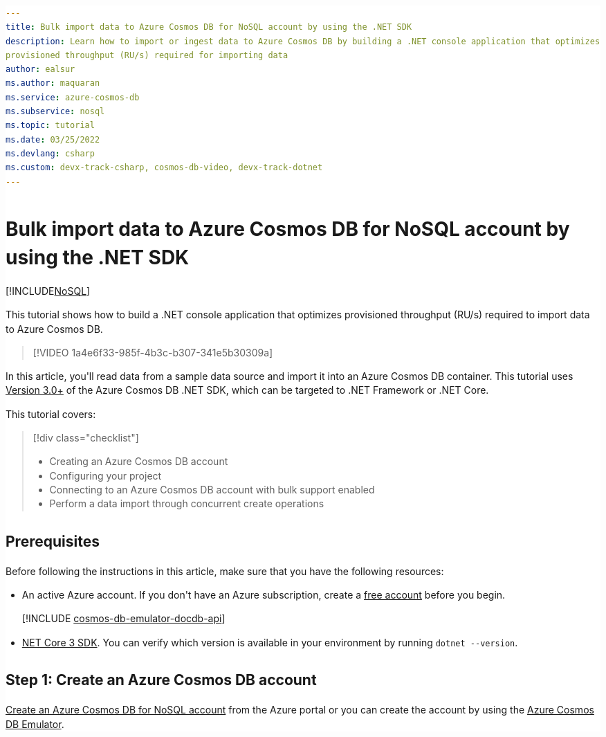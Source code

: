 ```yaml
---
title: Bulk import data to Azure Cosmos DB for NoSQL account by using the .NET SDK
description: Learn how to import or ingest data to Azure Cosmos DB by building a .NET console application that optimizes provisioned throughput (RU/s) required for importing data
author: ealsur
ms.author: maquaran
ms.service: azure-cosmos-db
ms.subservice: nosql
ms.topic: tutorial
ms.date: 03/25/2022
ms.devlang: csharp
ms.custom: devx-track-csharp, cosmos-db-video, devx-track-dotnet
---
```

# Bulk import data to Azure Cosmos DB for NoSQL account by using the .NET SDK
[!INCLUDE[NoSQL](../includes/appliesto-nosql.md)]

This tutorial shows how to build a .NET console application that optimizes provisioned throughput (RU/s) required to import data to Azure Cosmos DB. 

>
> [!VIDEO 1a4e6f33-985f-4b3c-b307-341e5b30309a]

In this article, you'll read data from a sample data source and import it into an Azure Cosmos DB container.
This tutorial uses [Version 3.0+](https://www.nuget.org/packages/Microsoft.Azure.Cosmos) of the Azure Cosmos DB .NET SDK, which can be targeted to .NET Framework or .NET Core.

This tutorial covers:

> [!div class="checklist"]
> * Creating an Azure Cosmos DB account
> * Configuring your project
> * Connecting to an Azure Cosmos DB account with bulk support enabled
> * Perform a data import through concurrent create operations

## Prerequisites

Before following the instructions in this article, make sure that you have the following resources:

* An active Azure account. If you don't have an Azure subscription, create a [free account](https://azure.microsoft.com/free/?WT.mc_id=A261C142F) before you begin.

  [!INCLUDE [cosmos-db-emulator-docdb-api](../includes/cosmos-db-emulator-docdb-api.md)]

* [NET Core 3 SDK](https://dotnet.microsoft.com/download/dotnet-core). You can verify which version is available in your environment by running `dotnet --version`.

## Step 1: Create an Azure Cosmos DB account

[Create an Azure Cosmos DB for NoSQL account](quickstart-portal.md) from the Azure portal or you can create the account by using the [Azure Cosmos DB Emulator](../emulator.md).
